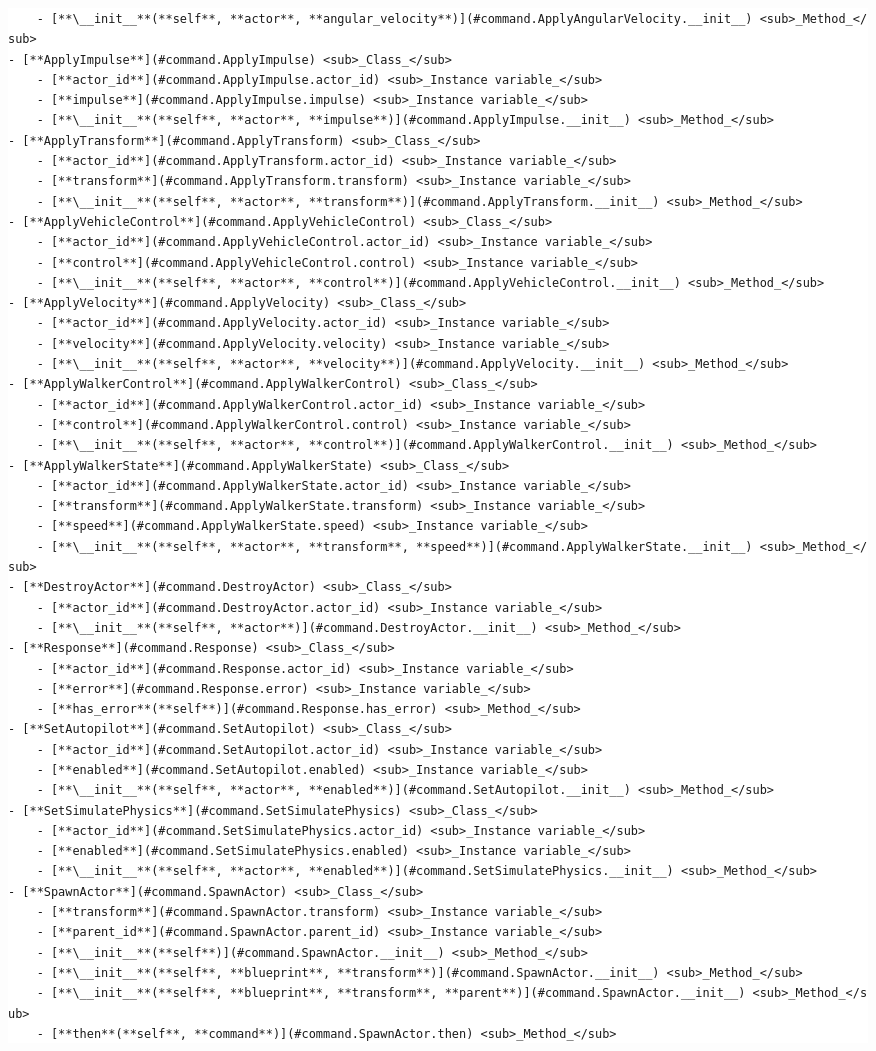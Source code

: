         - [**\__init__**(**self**, **actor**, **angular_velocity**)](#command.ApplyAngularVelocity.__init__) <sub>_Method_</sub>
    - [**ApplyImpulse**](#command.ApplyImpulse) <sub>_Class_</sub>  
        - [**actor_id**](#command.ApplyImpulse.actor_id) <sub>_Instance variable_</sub>
        - [**impulse**](#command.ApplyImpulse.impulse) <sub>_Instance variable_</sub>
        - [**\__init__**(**self**, **actor**, **impulse**)](#command.ApplyImpulse.__init__) <sub>_Method_</sub>
    - [**ApplyTransform**](#command.ApplyTransform) <sub>_Class_</sub>  
        - [**actor_id**](#command.ApplyTransform.actor_id) <sub>_Instance variable_</sub>
        - [**transform**](#command.ApplyTransform.transform) <sub>_Instance variable_</sub>
        - [**\__init__**(**self**, **actor**, **transform**)](#command.ApplyTransform.__init__) <sub>_Method_</sub>
    - [**ApplyVehicleControl**](#command.ApplyVehicleControl) <sub>_Class_</sub>  
        - [**actor_id**](#command.ApplyVehicleControl.actor_id) <sub>_Instance variable_</sub>
        - [**control**](#command.ApplyVehicleControl.control) <sub>_Instance variable_</sub>
        - [**\__init__**(**self**, **actor**, **control**)](#command.ApplyVehicleControl.__init__) <sub>_Method_</sub>
    - [**ApplyVelocity**](#command.ApplyVelocity) <sub>_Class_</sub>  
        - [**actor_id**](#command.ApplyVelocity.actor_id) <sub>_Instance variable_</sub>
        - [**velocity**](#command.ApplyVelocity.velocity) <sub>_Instance variable_</sub>
        - [**\__init__**(**self**, **actor**, **velocity**)](#command.ApplyVelocity.__init__) <sub>_Method_</sub>
    - [**ApplyWalkerControl**](#command.ApplyWalkerControl) <sub>_Class_</sub>  
        - [**actor_id**](#command.ApplyWalkerControl.actor_id) <sub>_Instance variable_</sub>
        - [**control**](#command.ApplyWalkerControl.control) <sub>_Instance variable_</sub>
        - [**\__init__**(**self**, **actor**, **control**)](#command.ApplyWalkerControl.__init__) <sub>_Method_</sub>
    - [**ApplyWalkerState**](#command.ApplyWalkerState) <sub>_Class_</sub>  
        - [**actor_id**](#command.ApplyWalkerState.actor_id) <sub>_Instance variable_</sub>
        - [**transform**](#command.ApplyWalkerState.transform) <sub>_Instance variable_</sub>
        - [**speed**](#command.ApplyWalkerState.speed) <sub>_Instance variable_</sub>
        - [**\__init__**(**self**, **actor**, **transform**, **speed**)](#command.ApplyWalkerState.__init__) <sub>_Method_</sub>
    - [**DestroyActor**](#command.DestroyActor) <sub>_Class_</sub>  
        - [**actor_id**](#command.DestroyActor.actor_id) <sub>_Instance variable_</sub>
        - [**\__init__**(**self**, **actor**)](#command.DestroyActor.__init__) <sub>_Method_</sub>
    - [**Response**](#command.Response) <sub>_Class_</sub>  
        - [**actor_id**](#command.Response.actor_id) <sub>_Instance variable_</sub>
        - [**error**](#command.Response.error) <sub>_Instance variable_</sub>
        - [**has_error**(**self**)](#command.Response.has_error) <sub>_Method_</sub>
    - [**SetAutopilot**](#command.SetAutopilot) <sub>_Class_</sub>  
        - [**actor_id**](#command.SetAutopilot.actor_id) <sub>_Instance variable_</sub>
        - [**enabled**](#command.SetAutopilot.enabled) <sub>_Instance variable_</sub>
        - [**\__init__**(**self**, **actor**, **enabled**)](#command.SetAutopilot.__init__) <sub>_Method_</sub>
    - [**SetSimulatePhysics**](#command.SetSimulatePhysics) <sub>_Class_</sub>  
        - [**actor_id**](#command.SetSimulatePhysics.actor_id) <sub>_Instance variable_</sub>
        - [**enabled**](#command.SetSimulatePhysics.enabled) <sub>_Instance variable_</sub>
        - [**\__init__**(**self**, **actor**, **enabled**)](#command.SetSimulatePhysics.__init__) <sub>_Method_</sub>
    - [**SpawnActor**](#command.SpawnActor) <sub>_Class_</sub>  
        - [**transform**](#command.SpawnActor.transform) <sub>_Instance variable_</sub>
        - [**parent_id**](#command.SpawnActor.parent_id) <sub>_Instance variable_</sub>
        - [**\__init__**(**self**)](#command.SpawnActor.__init__) <sub>_Method_</sub>
        - [**\__init__**(**self**, **blueprint**, **transform**)](#command.SpawnActor.__init__) <sub>_Method_</sub>
        - [**\__init__**(**self**, **blueprint**, **transform**, **parent**)](#command.SpawnActor.__init__) <sub>_Method_</sub>
        - [**then**(**self**, **command**)](#command.SpawnActor.then) <sub>_Method_</sub>
